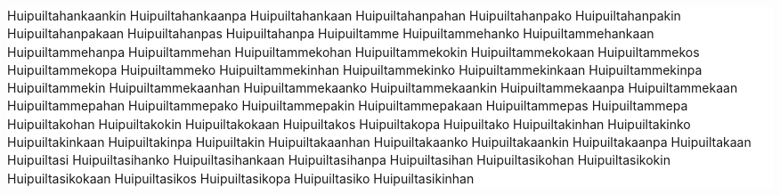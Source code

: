 Huipuiltahankaankin
Huipuiltahankaanpa
Huipuiltahankaan
Huipuiltahanpahan
Huipuiltahanpako
Huipuiltahanpakin
Huipuiltahanpakaan
Huipuiltahanpas
Huipuiltahanpa
Huipuiltamme
Huipuiltammehanko
Huipuiltammehankaan
Huipuiltammehanpa
Huipuiltammehan
Huipuiltammekohan
Huipuiltammekokin
Huipuiltammekokaan
Huipuiltammekos
Huipuiltammekopa
Huipuiltammeko
Huipuiltammekinhan
Huipuiltammekinko
Huipuiltammekinkaan
Huipuiltammekinpa
Huipuiltammekin
Huipuiltammekaanhan
Huipuiltammekaanko
Huipuiltammekaankin
Huipuiltammekaanpa
Huipuiltammekaan
Huipuiltammepahan
Huipuiltammepako
Huipuiltammepakin
Huipuiltammepakaan
Huipuiltammepas
Huipuiltammepa
Huipuiltakohan
Huipuiltakokin
Huipuiltakokaan
Huipuiltakos
Huipuiltakopa
Huipuiltako
Huipuiltakinhan
Huipuiltakinko
Huipuiltakinkaan
Huipuiltakinpa
Huipuiltakin
Huipuiltakaanhan
Huipuiltakaanko
Huipuiltakaankin
Huipuiltakaanpa
Huipuiltakaan
Huipuiltasi
Huipuiltasihanko
Huipuiltasihankaan
Huipuiltasihanpa
Huipuiltasihan
Huipuiltasikohan
Huipuiltasikokin
Huipuiltasikokaan
Huipuiltasikos
Huipuiltasikopa
Huipuiltasiko
Huipuiltasikinhan